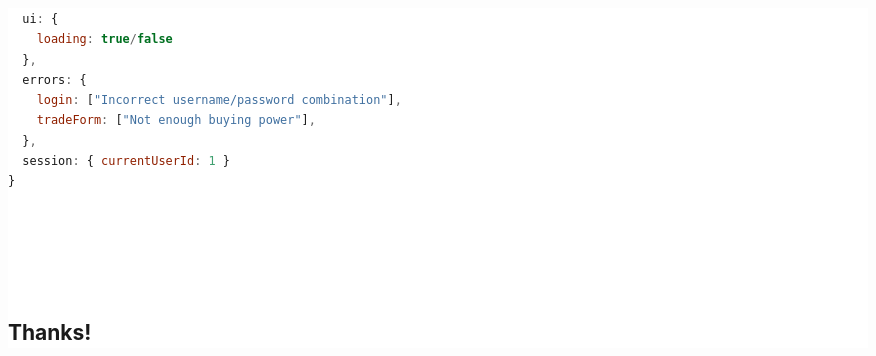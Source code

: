 ```js
  ui: {
    loading: true/false
  },
  errors: {
    login: ["Incorrect username/password combination"],
    tradeForm: ["Not enough buying power"],
  },
  session: { currentUserId: 1 }
}
```
​
---
​
## Thanks!
